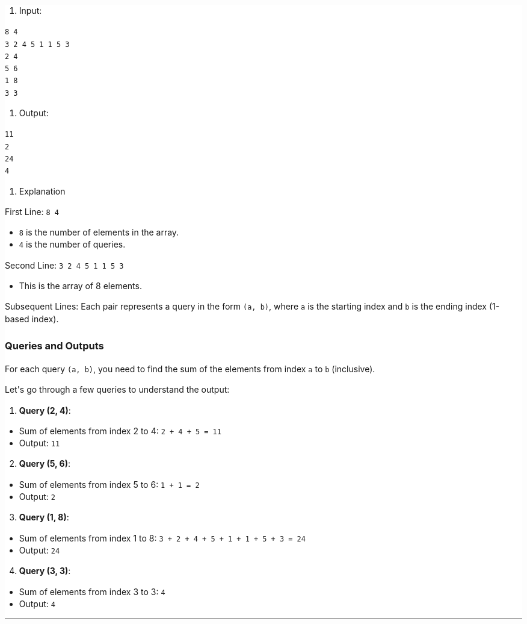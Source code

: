 1. Input:
   
```
8 4
3 2 4 5 1 1 5 3
2 4
5 6
1 8
3 3
```

1. Output:

```
11
2
24
4
```

1. Explanation

First Line: `8 4`

- `8` is the number of elements in the array.
- `4` is the number of queries.

Second Line: `3 2 4 5 1 1 5 3`

- This is the array of 8 elements.

Subsequent Lines: Each pair represents a query in the form `(a, b)`, where `a` is the starting index and `b` is the ending index (1-based index).

### Queries and Outputs

For each query `(a, b)`, you need to find the sum of the elements from index `a` to `b` (inclusive).

Let's go through a few queries to understand the output:

1. **Query (2, 4)**:
  - Sum of elements from index 2 to 4: `2 + 4 + 5 = 11`
  - Output: `11`

2. **Query (5, 6)**:
  - Sum of elements from index 5 to 6: `1 + 1 = 2`
  - Output: `2`

3. **Query (1, 8)**:
  - Sum of elements from index 1 to 8: `3 + 2 + 4 + 5 + 1 + 1 + 5 + 3 = 24`
  - Output: `24`

4. **Query (3, 3)**:
  - Sum of elements from index 3 to 3: `4`
  - Output: `4`

---
